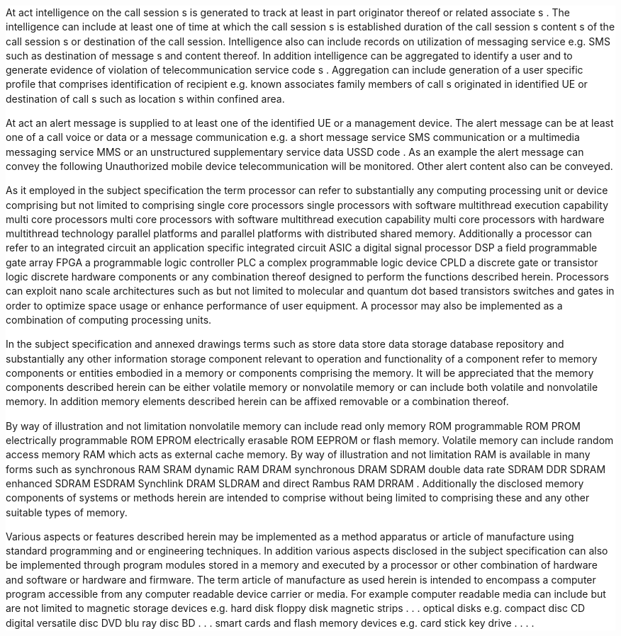 At act intelligence on the call session s is generated to track at least in part originator thereof or related associate s . The intelligence can include at least one of time at which the call session s is established duration of the call session s content s of the call session s or destination of the call session. Intelligence also can include records on utilization of messaging service e.g. SMS such as destination of message s and content thereof. In addition intelligence can be aggregated to identify a user and to generate evidence of violation of telecommunication service code s . Aggregation can include generation of a user specific profile that comprises identification of recipient e.g. known associates family members of call s originated in identified UE or destination of call s such as location s within confined area.

At act an alert message is supplied to at least one of the identified UE or a management device. The alert message can be at least one of a call voice or data or a message communication e.g. a short message service SMS communication or a multimedia messaging service MMS or an unstructured supplementary service data USSD code . As an example the alert message can convey the following Unauthorized mobile device telecommunication will be monitored. Other alert content also can be conveyed.

As it employed in the subject specification the term processor can refer to substantially any computing processing unit or device comprising but not limited to comprising single core processors single processors with software multithread execution capability multi core processors multi core processors with software multithread execution capability multi core processors with hardware multithread technology parallel platforms and parallel platforms with distributed shared memory. Additionally a processor can refer to an integrated circuit an application specific integrated circuit ASIC a digital signal processor DSP a field programmable gate array FPGA a programmable logic controller PLC a complex programmable logic device CPLD a discrete gate or transistor logic discrete hardware components or any combination thereof designed to perform the functions described herein. Processors can exploit nano scale architectures such as but not limited to molecular and quantum dot based transistors switches and gates in order to optimize space usage or enhance performance of user equipment. A processor may also be implemented as a combination of computing processing units.

In the subject specification and annexed drawings terms such as store data store data storage database repository and substantially any other information storage component relevant to operation and functionality of a component refer to memory components or entities embodied in a memory or components comprising the memory. It will be appreciated that the memory components described herein can be either volatile memory or nonvolatile memory or can include both volatile and nonvolatile memory. In addition memory elements described herein can be affixed removable or a combination thereof.

By way of illustration and not limitation nonvolatile memory can include read only memory ROM programmable ROM PROM electrically programmable ROM EPROM electrically erasable ROM EEPROM or flash memory. Volatile memory can include random access memory RAM which acts as external cache memory. By way of illustration and not limitation RAM is available in many forms such as synchronous RAM SRAM dynamic RAM DRAM synchronous DRAM SDRAM double data rate SDRAM DDR SDRAM enhanced SDRAM ESDRAM Synchlink DRAM SLDRAM and direct Rambus RAM DRRAM . Additionally the disclosed memory components of systems or methods herein are intended to comprise without being limited to comprising these and any other suitable types of memory.

Various aspects or features described herein may be implemented as a method apparatus or article of manufacture using standard programming and or engineering techniques. In addition various aspects disclosed in the subject specification can also be implemented through program modules stored in a memory and executed by a processor or other combination of hardware and software or hardware and firmware. The term article of manufacture as used herein is intended to encompass a computer program accessible from any computer readable device carrier or media. For example computer readable media can include but are not limited to magnetic storage devices e.g. hard disk floppy disk magnetic strips . . . optical disks e.g. compact disc CD digital versatile disc DVD blu ray disc BD . . . smart cards and flash memory devices e.g. card stick key drive . . . .
